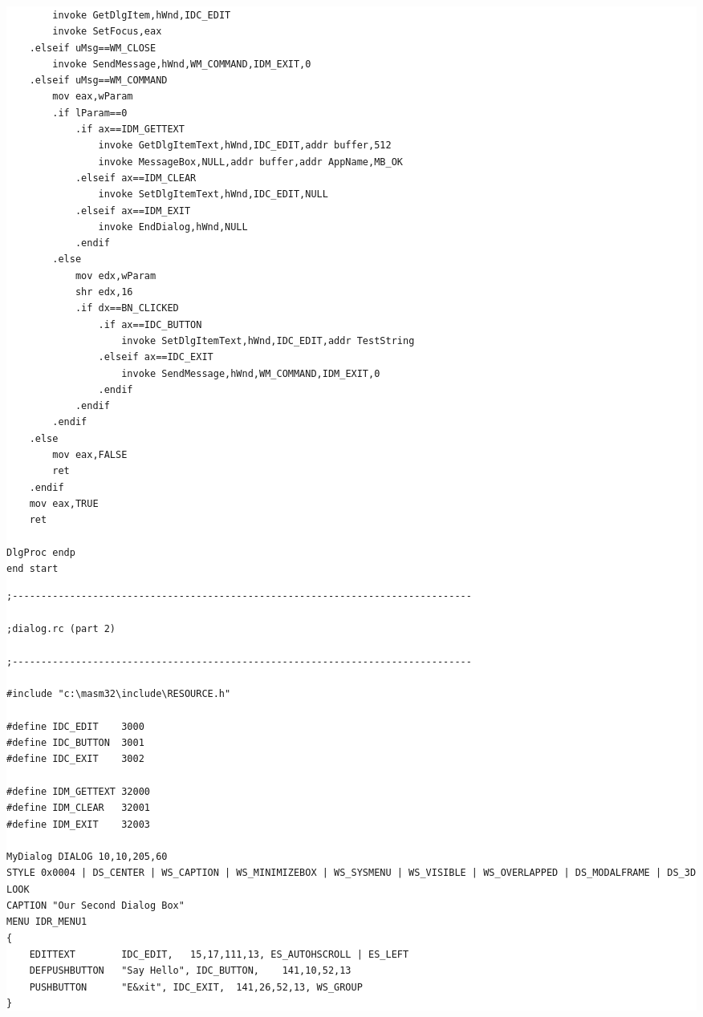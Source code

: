 ```
		invoke GetDlgItem,hWnd,IDC_EDIT
		invoke SetFocus,eax
	.elseif uMsg==WM_CLOSE
		invoke SendMessage,hWnd,WM_COMMAND,IDM_EXIT,0
	.elseif uMsg==WM_COMMAND
		mov eax,wParam
		.if lParam==0
			.if ax==IDM_GETTEXT
				invoke GetDlgItemText,hWnd,IDC_EDIT,addr buffer,512
				invoke MessageBox,NULL,addr buffer,addr AppName,MB_OK
			.elseif ax==IDM_CLEAR
				invoke SetDlgItemText,hWnd,IDC_EDIT,NULL
			.elseif ax==IDM_EXIT
				invoke EndDialog,hWnd,NULL
			.endif
		.else
			mov edx,wParam
			shr edx,16
			.if dx==BN_CLICKED
				.if ax==IDC_BUTTON
					invoke SetDlgItemText,hWnd,IDC_EDIT,addr TestString
				.elseif ax==IDC_EXIT
					invoke SendMessage,hWnd,WM_COMMAND,IDM_EXIT,0
				.endif
			.endif
		.endif
	.else
		mov eax,FALSE
		ret
	.endif
	mov eax,TRUE
	ret

DlgProc endp
end start
```

```
;--------------------------------------------------------------------------------

;dialog.rc (part 2) 

;--------------------------------------------------------------------------------

#include "c:\masm32\include\RESOURCE.h"

#define IDC_EDIT    3000
#define IDC_BUTTON  3001
#define IDC_EXIT    3002

#define IDM_GETTEXT 32000
#define IDM_CLEAR   32001
#define IDM_EXIT	32003

MyDialog DIALOG 10,10,205,60
STYLE 0x0004 | DS_CENTER | WS_CAPTION | WS_MINIMIZEBOX | WS_SYSMENU | WS_VISIBLE | WS_OVERLAPPED | DS_MODALFRAME | DS_3DLOOK
CAPTION "Our Second Dialog Box"
MENU IDR_MENU1
{
    EDITTEXT        IDC_EDIT,   15,17,111,13, ES_AUTOHSCROLL | ES_LEFT 
    DEFPUSHBUTTON   "Say Hello", IDC_BUTTON,    141,10,52,13 
    PUSHBUTTON      "E&xit", IDC_EXIT,  141,26,52,13, WS_GROUP 
}
```
